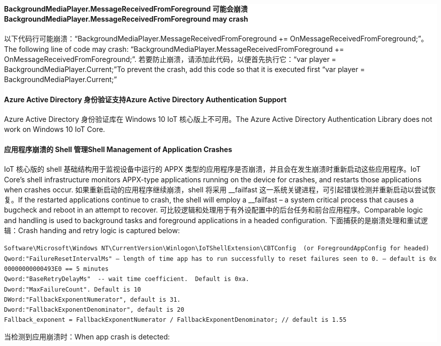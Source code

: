 #### <a name="backgroundmediaplayermessagereceivedfromforeground-may-crash"></a><span data-ttu-id="b5f34-219">BackgroundMediaPlayer.MessageReceivedFromForeground 可能会崩溃</span><span class="sxs-lookup"><span data-stu-id="b5f34-219">BackgroundMediaPlayer.MessageReceivedFromForeground may crash</span></span>
<span data-ttu-id="b5f34-220">以下代码行可能崩溃：“BackgroundMediaPlayer.MessageReceivedFromForeground += OnMessageReceivedFromForeground;”。</span><span class="sxs-lookup"><span data-stu-id="b5f34-220">The following line of code may crash: “BackgroundMediaPlayer.MessageReceivedFromForeground += OnMessageReceivedFromForeground;”.</span></span> <span data-ttu-id="b5f34-221">若要防止崩溃，请添加此代码，以便首先执行它：“var player = BackgroundMediaPlayer.Current;”</span><span class="sxs-lookup"><span data-stu-id="b5f34-221">To prevent the crash, add this code so that it is executed first “var player = BackgroundMediaPlayer.Current;”</span></span> 

#### <a name="azure-active-directory-authentication-support"></a><span data-ttu-id="b5f34-222">Azure Active Directory 身份验证支持</span><span class="sxs-lookup"><span data-stu-id="b5f34-222">Azure Active Directory Authentication Support</span></span>
<span data-ttu-id="b5f34-223">Azure Active Directory 身份验证库在 Windows 10 IoT 核心版上不可用。</span><span class="sxs-lookup"><span data-stu-id="b5f34-223">The Azure Active Directory Authentication Library does not work on Windows 10 IoT Core.</span></span>  

#### <a name="shell-management-of-application-crashes"></a><span data-ttu-id="b5f34-224">应用程序崩溃的 Shell 管理</span><span class="sxs-lookup"><span data-stu-id="b5f34-224">Shell Management of Application Crashes</span></span>
<span data-ttu-id="b5f34-225">IoT 核心版的 shell 基础结构用于监视设备中运行的 APPX 类型的应用程序是否崩溃，并且会在发生崩溃时重新启动这些应用程序。</span><span class="sxs-lookup"><span data-stu-id="b5f34-225">IoT Core’s shell infrastructure monitors APPX-type applications running on the device for crashes, and restarts those applications when crashes occur.</span></span>  <span data-ttu-id="b5f34-226">如果重新启动的应用程序继续崩溃，shell 将采用 __failfast 这一系统关键进程，可引起错误检测并重新启动以尝试恢复。</span><span class="sxs-lookup"><span data-stu-id="b5f34-226">If the restarted applications continue to crash, the shell will employ a __failfast – a system critical process that causes a bugcheck and reboot in an attempt to recover.</span></span>  <span data-ttu-id="b5f34-227">可比较逻辑和处理用于有外设配置中的后台任务和前台应用程序。</span><span class="sxs-lookup"><span data-stu-id="b5f34-227">Comparable logic and handling is used to background tasks and foreground applications in a headed configuration.</span></span>   <span data-ttu-id="b5f34-228">下面捕获的是崩溃处理和重试逻辑：</span><span class="sxs-lookup"><span data-stu-id="b5f34-228">Crash handing and retry logic is captured below:</span></span>

```
Software\Microsoft\Windows NT\CurrentVersion\Winlogon\IoTShellExtension\CBTConfig  (or ForegroundAppConfig for headed) 
Qword:"FailureResetIntervalMs" – length of time app has to run successfully to reset failures seen to 0. – default is 0x00000000000493E0 == 5 minutes 
Qword:"BaseRetryDelayMs"  -- wait time coefficient.  Default is 0xa. 
Dword:"MaxFailureCount". Default is 10 
DWord:"FallbackExponentNumerator", default is 31. 
Dword:"FallbackExponentDenominator", default is 20 
Fallback_exponent = FallbackExponentNumerator / FallbackExponentDenominator; // default is 1.55 
```

<span data-ttu-id="b5f34-229">当检测到应用崩溃时：</span><span class="sxs-lookup"><span data-stu-id="b5f34-229">When app crash is detected:</span></span> 
